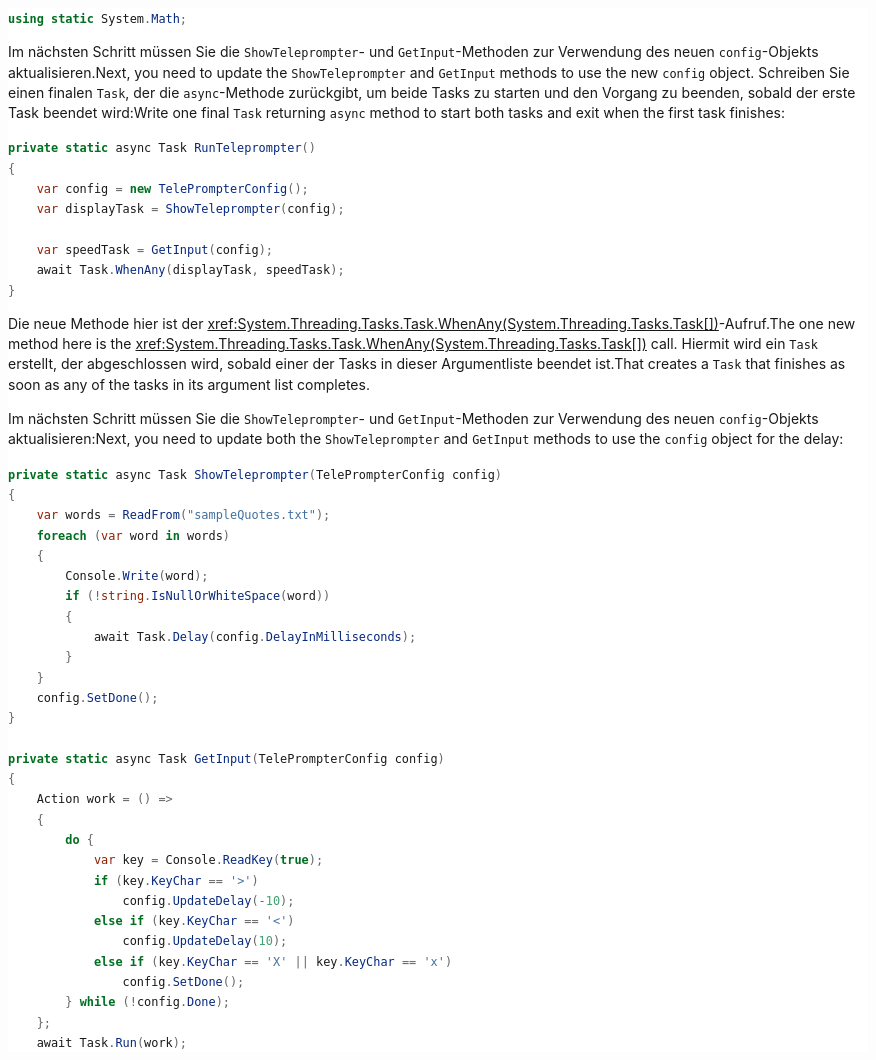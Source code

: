 ```csharp
using static System.Math;
```

<span data-ttu-id="b8642-233">Im nächsten Schritt müssen Sie die `ShowTeleprompter`- und `GetInput`-Methoden zur Verwendung des neuen `config`-Objekts aktualisieren.</span><span class="sxs-lookup"><span data-stu-id="b8642-233">Next, you need to update the `ShowTeleprompter` and `GetInput` methods to use the new `config` object.</span></span> <span data-ttu-id="b8642-234">Schreiben Sie einen finalen `Task`, der die `async`-Methode zurückgibt, um beide Tasks zu starten und den Vorgang zu beenden, sobald der erste Task beendet wird:</span><span class="sxs-lookup"><span data-stu-id="b8642-234">Write one final `Task` returning `async` method to start both tasks and exit when the first task finishes:</span></span>

```csharp
private static async Task RunTeleprompter()
{
    var config = new TelePrompterConfig();
    var displayTask = ShowTeleprompter(config);

    var speedTask = GetInput(config);
    await Task.WhenAny(displayTask, speedTask);
}
```

<span data-ttu-id="b8642-235">Die neue Methode hier ist der <xref:System.Threading.Tasks.Task.WhenAny(System.Threading.Tasks.Task[])>-Aufruf.</span><span class="sxs-lookup"><span data-stu-id="b8642-235">The one new method here is the <xref:System.Threading.Tasks.Task.WhenAny(System.Threading.Tasks.Task[])> call.</span></span> <span data-ttu-id="b8642-236">Hiermit wird ein `Task` erstellt, der abgeschlossen wird, sobald einer der Tasks in dieser Argumentliste beendet ist.</span><span class="sxs-lookup"><span data-stu-id="b8642-236">That creates a `Task` that finishes as soon as any of the tasks in its argument list completes.</span></span>

<span data-ttu-id="b8642-237">Im nächsten Schritt müssen Sie die `ShowTeleprompter`- und `GetInput`-Methoden zur Verwendung des neuen `config`-Objekts aktualisieren:</span><span class="sxs-lookup"><span data-stu-id="b8642-237">Next, you need to update both the `ShowTeleprompter` and `GetInput` methods to use the `config` object for the delay:</span></span>

```csharp
private static async Task ShowTeleprompter(TelePrompterConfig config)
{
    var words = ReadFrom("sampleQuotes.txt");
    foreach (var word in words)
    {
        Console.Write(word);
        if (!string.IsNullOrWhiteSpace(word))
        {
            await Task.Delay(config.DelayInMilliseconds);
        }
    }
    config.SetDone();
}

private static async Task GetInput(TelePrompterConfig config)
{
    Action work = () =>
    {
        do {
            var key = Console.ReadKey(true);
            if (key.KeyChar == '>')
                config.UpdateDelay(-10);
            else if (key.KeyChar == '<')
                config.UpdateDelay(10);
            else if (key.KeyChar == 'X' || key.KeyChar == 'x')
                config.SetDone();
        } while (!config.Done);
    };
    await Task.Run(work);
```